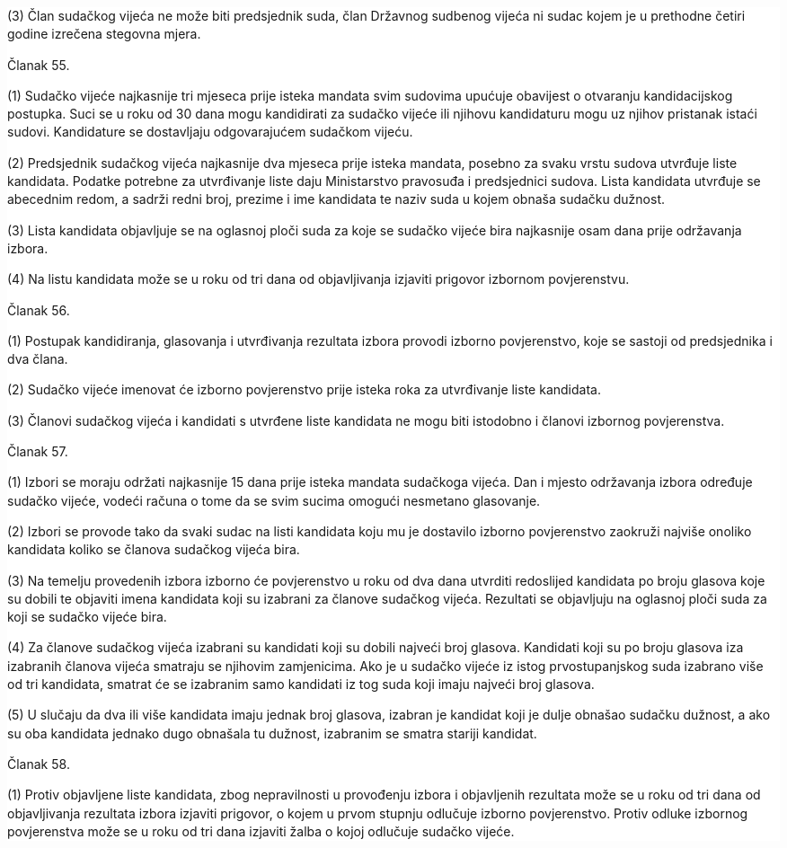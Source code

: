 (3) Član sudačkog vijeća ne može biti predsjednik suda, član Državnog sudbenog vijeća ni sudac kojem je u prethodne četiri godine izrečena stegovna mjera.

Članak 55.

(1) Sudačko vijeće najkasnije tri mjeseca prije isteka mandata svim sudovima upućuje obavijest o otvaranju kandidacijskog postupka. Suci se u roku od 30 dana mogu kandidirati za sudačko vijeće ili njihovu kandidaturu mogu uz njihov pristanak istaći sudovi. Kandidature se dostavljaju odgovarajućem sudačkom vijeću.

(2) Predsjednik sudačkog vijeća najkasnije dva mjeseca prije isteka mandata, posebno za svaku vrstu sudova utvrđuje liste kandidata. Podatke potrebne za utvrđivanje liste daju Ministarstvo pravosuđa i predsjednici sudova. Lista kandidata utvrđuje se abecednim redom, a sadrži redni broj, prezime i ime kandidata te naziv suda u kojem obnaša sudačku dužnost.

(3) Lista kandidata objavljuje se na oglasnoj ploči suda za koje se sudačko vijeće bira najkasnije osam dana prije održavanja izbora.

(4) Na listu kandidata može se u roku od tri dana od objavljivanja izjaviti prigovor izbornom povjerenstvu.

Članak 56.

(1) Postupak kandidiranja, glasovanja i utvrđivanja rezultata izbora provodi izborno povjerenstvo, koje se sastoji od predsjednika i dva člana.

(2) Sudačko vijeće imenovat će izborno povjerenstvo prije isteka roka za utvrđivanje liste kandidata.

(3) Članovi sudačkog vijeća i kandidati s utvrđene liste kandidata ne mogu biti istodobno i članovi izbornog povjerenstva.

Članak 57.

(1) Izbori se moraju održati najkasnije 15 dana prije isteka mandata sudačkoga vijeća. Dan i mjesto održavanja izbora određuje sudačko vijeće, vodeći računa o tome da se svim sucima omogući nesmetano glasovanje.

(2) Izbori se provode tako da svaki sudac na listi kandidata koju mu je dostavilo izborno povjerenstvo zaokruži najviše onoliko kandidata koliko se članova sudačkog vijeća bira.

(3) Na temelju provedenih izbora izborno će povjerenstvo u roku od dva dana utvrditi redoslijed kandidata po broju glasova koje su dobili te objaviti imena kandidata koji su izabrani za članove sudačkog vijeća. Rezultati se objavljuju na oglasnoj ploči suda za koji se sudačko vijeće bira.

(4) Za članove sudačkog vijeća izabrani su kandidati koji su dobili najveći broj glasova. Kandidati koji su po broju glasova iza izabranih članova vijeća smatraju se njihovim zamjenicima. Ako je u sudačko vijeće iz istog prvostupanjskog suda izabrano više od tri kandidata, smatrat će se izabranim samo kandidati iz tog suda koji imaju najveći broj glasova.

(5) U slučaju da dva ili više kandidata imaju jednak broj glasova, izabran je kandidat koji je dulje obnašao sudačku dužnost, a ako su oba kandidata jednako dugo obnašala tu dužnost, izabranim se smatra stariji kandidat.

Članak 58.

(1) Protiv objavljene liste kandidata, zbog nepravilnosti u provođenju izbora i objavljenih rezultata može se u roku od tri dana od objavljivanja rezultata izbora izjaviti prigovor, o kojem u prvom stupnju odlučuje izborno povjerenstvo. Protiv odluke izbornog povjerenstva može se u roku od tri dana izjaviti žalba o kojoj odlučuje sudačko vijeće.
